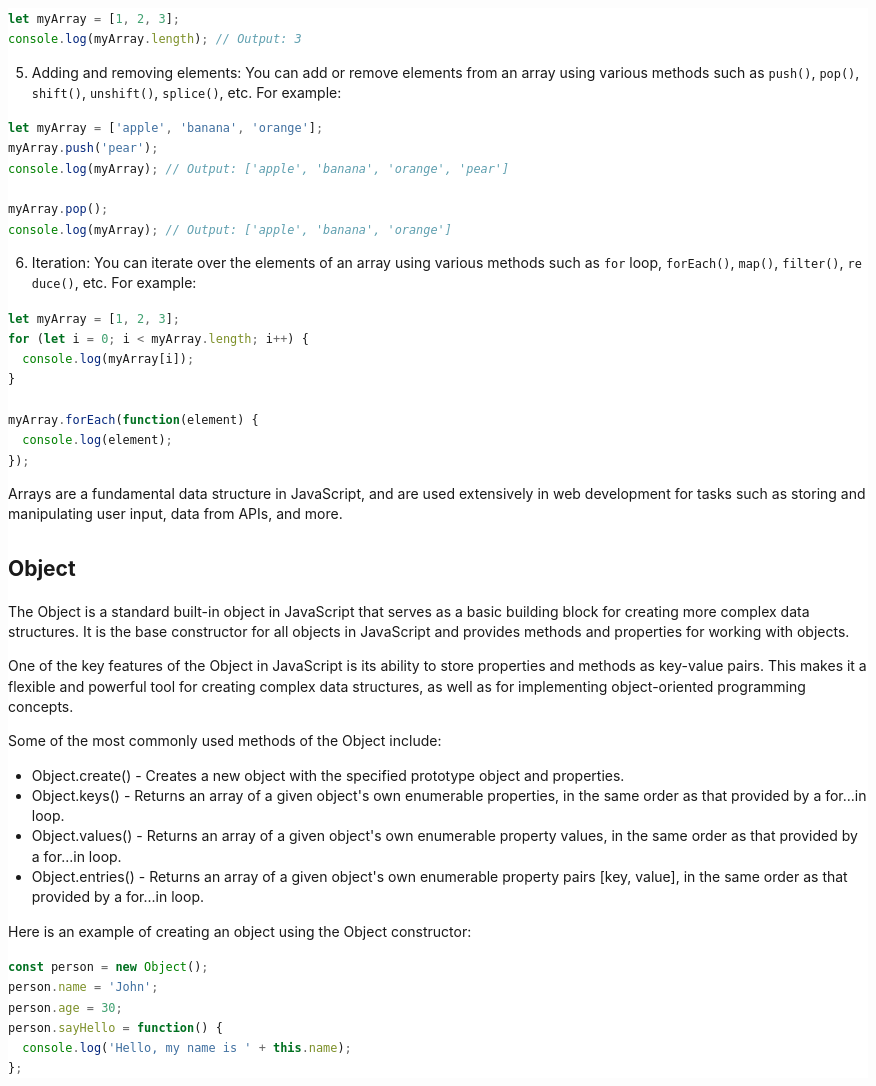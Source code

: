 ```javascript
let myArray = [1, 2, 3];
console.log(myArray.length); // Output: 3
```

5. Adding and removing elements: You can add or remove elements from an array using various methods such as `push()`, `pop()`, `shift()`, `unshift()`, `splice()`, etc. For example:

```javascript
let myArray = ['apple', 'banana', 'orange'];
myArray.push('pear');
console.log(myArray); // Output: ['apple', 'banana', 'orange', 'pear']

myArray.pop();
console.log(myArray); // Output: ['apple', 'banana', 'orange']
```

6. Iteration: You can iterate over the elements of an array using various methods such as `for` loop, `forEach()`, `map()`, `filter()`, `reduce()`, etc. For example:

```javascript
let myArray = [1, 2, 3];
for (let i = 0; i < myArray.length; i++) {
  console.log(myArray[i]);
}

myArray.forEach(function(element) {
  console.log(element);
});
```

Arrays are a fundamental data structure in JavaScript, and are used extensively in web development for tasks such as storing and manipulating user input, data from APIs, and more.

## Object

The Object is a standard built-in object in JavaScript that serves as a basic building block for creating more complex data structures. It is the base constructor for all objects in JavaScript and provides methods and properties for working with objects.

One of the key features of the Object in JavaScript is its ability to store properties and methods as key-value pairs. This makes it a flexible and powerful tool for creating complex data structures, as well as for implementing object-oriented programming concepts.

Some of the most commonly used methods of the Object include:

- Object.create() - Creates a new object with the specified prototype object and properties.
- Object.keys() - Returns an array of a given object's own enumerable properties, in the same order as that provided by a for...in loop.
- Object.values() - Returns an array of a given object's own enumerable property values, in the same order as that provided by a for...in loop.
- Object.entries() - Returns an array of a given object's own enumerable property pairs [key, value], in the same order as that provided by a for...in loop.

Here is an example of creating an object using the Object constructor:

```javascript
const person = new Object();
person.name = 'John';
person.age = 30;
person.sayHello = function() {
  console.log('Hello, my name is ' + this.name);
};
```
